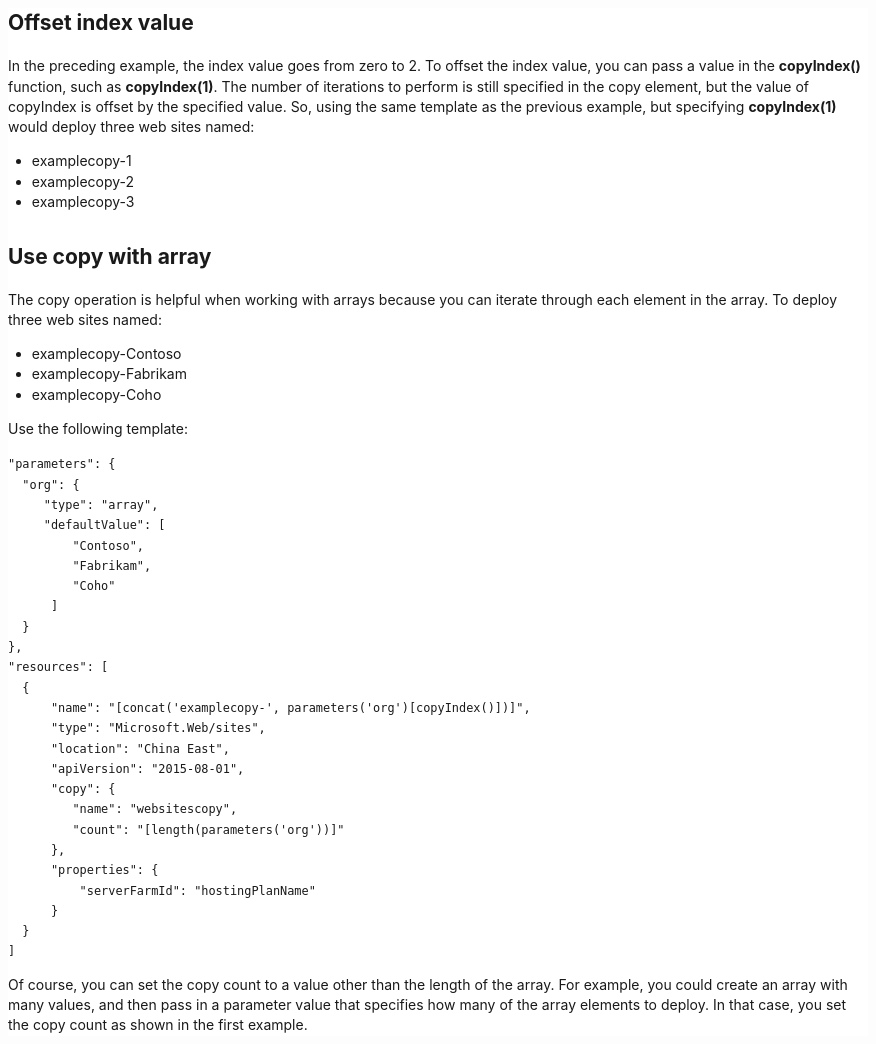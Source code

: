 
## Offset index value
In the preceding example, the index value goes from zero to 2. To offset the index value, you can pass a value in the **copyIndex()** function, such as **copyIndex(1)**. The number of iterations to perform is still specified in the copy element, but the value of copyIndex is offset by the specified value. So, using the same template as the previous example, but specifying **copyIndex(1)** would deploy three web sites named:

* examplecopy-1
* examplecopy-2
* examplecopy-3

## Use copy with array
The copy operation is helpful when working with arrays because you can iterate through each element in the array. To deploy three web sites named:

* examplecopy-Contoso
* examplecopy-Fabrikam
* examplecopy-Coho

Use the following template:

    "parameters": { 
      "org": { 
         "type": "array", 
         "defaultValue": [ 
             "Contoso", 
             "Fabrikam", 
             "Coho" 
          ] 
      }
    }, 
    "resources": [ 
      { 
          "name": "[concat('examplecopy-', parameters('org')[copyIndex()])]", 
          "type": "Microsoft.Web/sites", 
          "location": "China East", 
          "apiVersion": "2015-08-01",
          "copy": { 
             "name": "websitescopy", 
             "count": "[length(parameters('org'))]" 
          }, 
          "properties": {
              "serverFarmId": "hostingPlanName"
          } 
      } 
    ]

Of course, you can set the copy count to a value other than the length of the array. For example, you could create an array with many values, and then pass in a parameter value that specifies how many of the array elements to deploy. In that case, you set the copy count as shown in the first example. 
